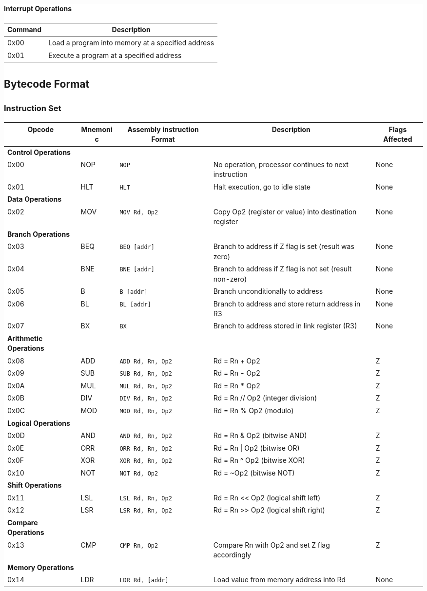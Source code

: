 #### Interrupt Operations

| Command | Description                                       |
| ------- | ------------------------------------------------- |
| 0x00    | Load a program into memory at a specified address |
| 0x01    | Execute a program at a specified address          |

## Bytecode Format

### Instruction Set

| Opcode                    | Mnemonic | Assembly instruction Format | Description                                              | Flags Affected |
| ------------------------- | -------- | --------------------------- | -------------------------------------------------------- | -------------- |
| **Control Operations**    |
| 0x00                      | NOP      | `NOP`                       | No operation, processor continues to next instruction    | None           |
| 0x01                      | HLT      | `HLT`                       | Halt execution, go to idle state                         | None           |
| **Data Operations**       |
| 0x02                      | MOV      | `MOV Rd, Op2`               | Copy Op2 (register or value) into destination register   | None           |
| **Branch Operations**     |
| 0x03                      | BEQ      | `BEQ [addr]`                | Branch to address if Z flag is set (result was zero)     | None           |
| 0x04                      | BNE      | `BNE [addr]`                | Branch to address if Z flag is not set (result non-zero) | None           |
| 0x05                      | B        | `B [addr]`                  | Branch unconditionally to address                        | None           |
| 0x06                      | BL       | `BL [addr]`                 | Branch to address and store return address in R3         | None           |
| 0x07                      | BX       | `BX`                        | Branch to address stored in link register (R3)           | None           |
| **Arithmetic Operations** |
| 0x08                      | ADD      | `ADD Rd, Rn, Op2`           | Rd = Rn + Op2                                            | Z              |
| 0x09                      | SUB      | `SUB Rd, Rn, Op2`           | Rd = Rn - Op2                                            | Z              |
| 0x0A                      | MUL      | `MUL Rd, Rn, Op2`           | Rd = Rn \* Op2                                           | Z              |
| 0x0B                      | DIV      | `DIV Rd, Rn, Op2`           | Rd = Rn // Op2 (integer division)                        | Z              |
| 0x0C                      | MOD      | `MOD Rd, Rn, Op2`           | Rd = Rn % Op2 (modulo)                                   | Z              |
| **Logical Operations**    |
| 0x0D                      | AND      | `AND Rd, Rn, Op2`           | Rd = Rn & Op2 (bitwise AND)                              | Z              |
| 0x0E                      | ORR      | `ORR Rd, Rn, Op2`           | Rd = Rn \| Op2 (bitwise OR)                              | Z              |
| 0x0F                      | XOR      | `XOR Rd, Rn, Op2`           | Rd = Rn ^ Op2 (bitwise XOR)                              | Z              |
| 0x10                      | NOT      | `NOT Rd, Op2`               | Rd = ~Op2 (bitwise NOT)                                  | Z              |
| **Shift Operations**      |
| 0x11                      | LSL      | `LSL Rd, Rn, Op2`           | Rd = Rn << Op2 (logical shift left)                      | Z              |
| 0x12                      | LSR      | `LSR Rd, Rn, Op2`           | Rd = Rn >> Op2 (logical shift right)                     | Z              |
| **Compare Operations**    |
| 0x13                      | CMP      | `CMP Rn, Op2`               | Compare Rn with Op2 and set Z flag accordingly           | Z              |
| **Memory Operations**     |
| 0x14                      | LDR      | `LDR Rd, [addr]`            | Load value from memory address into Rd                   | None           |